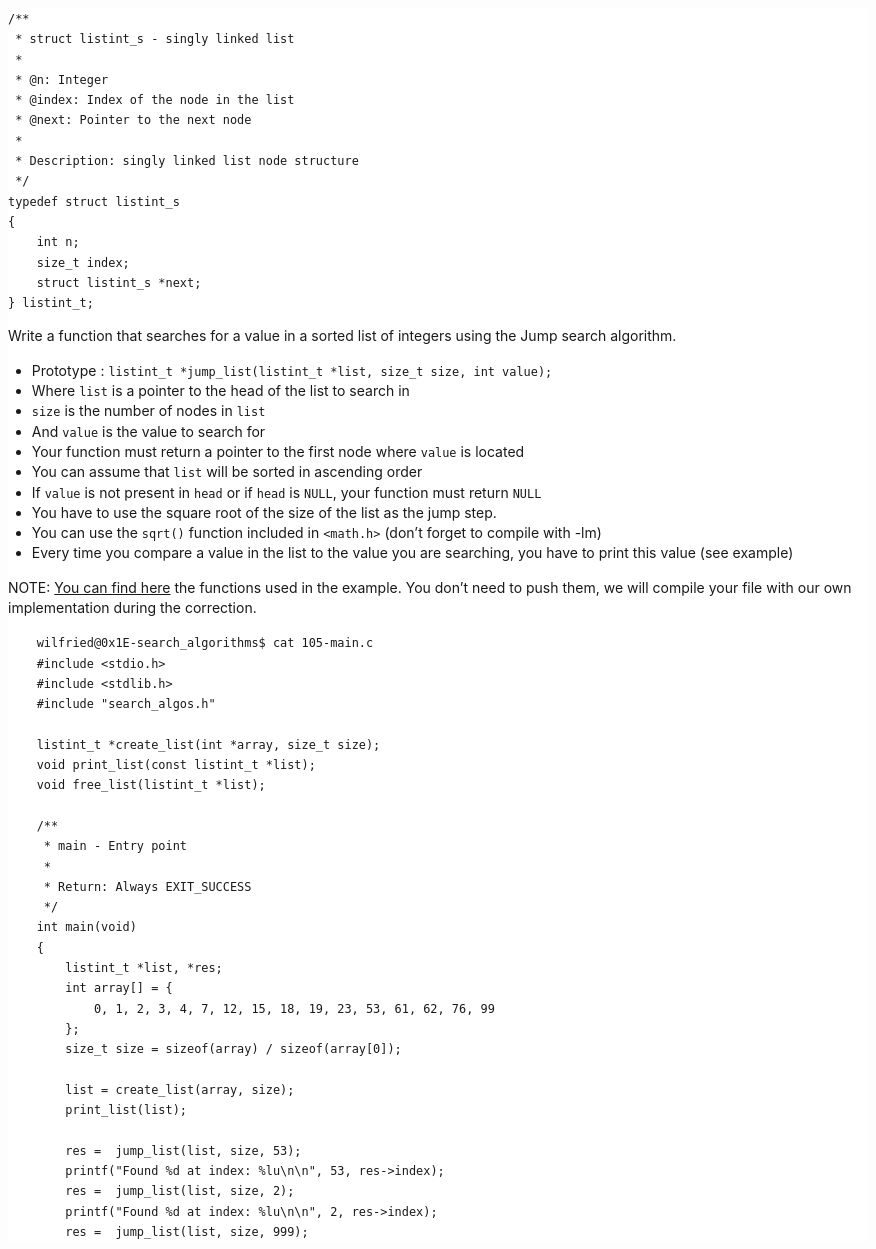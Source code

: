     /**
     * struct listint_s - singly linked list
     *
     * @n: Integer
     * @index: Index of the node in the list
     * @next: Pointer to the next node
     *
     * Description: singly linked list node structure
     */
    typedef struct listint_s
    {
        int n;
        size_t index;
        struct listint_s *next;
    } listint_t;
    

Write a function that searches for a value in a sorted list of integers using the Jump search algorithm.

*   Prototype : `listint_t *jump_list(listint_t *list, size_t size, int value);`
*   Where `list` is a pointer to the head of the list to search in
*   `size` is the number of nodes in `list`
*   And `value` is the value to search for
*   Your function must return a pointer to the first node where `value` is located
*   You can assume that `list` will be sorted in ascending order
*   If `value` is not present in `head` or if `head` is `NULL`, your function must return `NULL`
*   You have to use the square root of the size of the list as the jump step.
*   You can use the `sqrt()` function included in `<math.h>` (don’t forget to compile with -lm)
*   Every time you compare a value in the list to the value you are searching, you have to print this value (see example)

NOTE: [You can find here](https://github.com/alx-tools/0x1D.c/tree/master/skiplist) the functions used in the example. You don’t need to push them, we will compile your file with our own implementation during the correction.
```
    wilfried@0x1E-search_algorithms$ cat 105-main.c 
    #include <stdio.h>
    #include <stdlib.h>
    #include "search_algos.h"
    
    listint_t *create_list(int *array, size_t size);
    void print_list(const listint_t *list);
    void free_list(listint_t *list);
    
    /**
     * main - Entry point
     *
     * Return: Always EXIT_SUCCESS
     */
    int main(void)
    {
        listint_t *list, *res;
        int array[] = {
            0, 1, 2, 3, 4, 7, 12, 15, 18, 19, 23, 53, 61, 62, 76, 99
        };
        size_t size = sizeof(array) / sizeof(array[0]);
    
        list = create_list(array, size);
        print_list(list);
    
        res =  jump_list(list, size, 53);
        printf("Found %d at index: %lu\n\n", 53, res->index);
        res =  jump_list(list, size, 2);
        printf("Found %d at index: %lu\n\n", 2, res->index);
        res =  jump_list(list, size, 999);
```